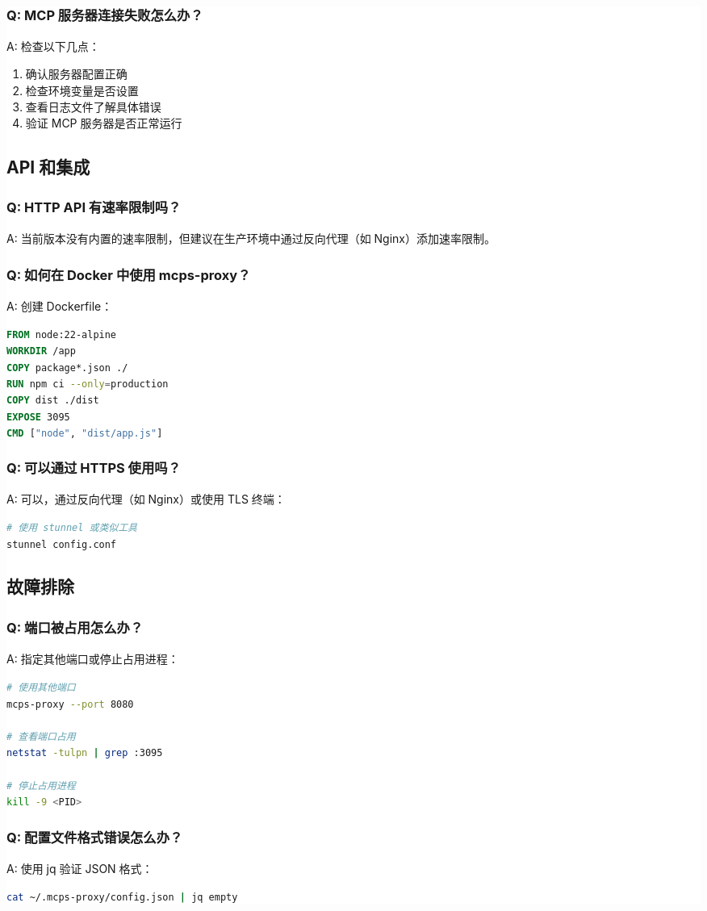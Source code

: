 ### Q: MCP 服务器连接失败怎么办？
A: 检查以下几点：
1. 确认服务器配置正确
2. 检查环境变量是否设置
3. 查看日志文件了解具体错误
4. 验证 MCP 服务器是否正常运行

## API 和集成

### Q: HTTP API 有速率限制吗？
A: 当前版本没有内置的速率限制，但建议在生产环境中通过反向代理（如 Nginx）添加速率限制。

### Q: 如何在 Docker 中使用 mcps-proxy？
A: 创建 Dockerfile：
```dockerfile
FROM node:22-alpine
WORKDIR /app
COPY package*.json ./
RUN npm ci --only=production
COPY dist ./dist
EXPOSE 3095
CMD ["node", "dist/app.js"]
```

### Q: 可以通过 HTTPS 使用吗？
A: 可以，通过反向代理（如 Nginx）或使用 TLS 终端：
```bash
# 使用 stunnel 或类似工具
stunnel config.conf
```

## 故障排除

### Q: 端口被占用怎么办？
A: 指定其他端口或停止占用进程：
```bash
# 使用其他端口
mcps-proxy --port 8080

# 查看端口占用
netstat -tulpn | grep :3095

# 停止占用进程
kill -9 <PID>
```

### Q: 配置文件格式错误怎么办？
A: 使用 jq 验证 JSON 格式：
```bash
cat ~/.mcps-proxy/config.json | jq empty
```
